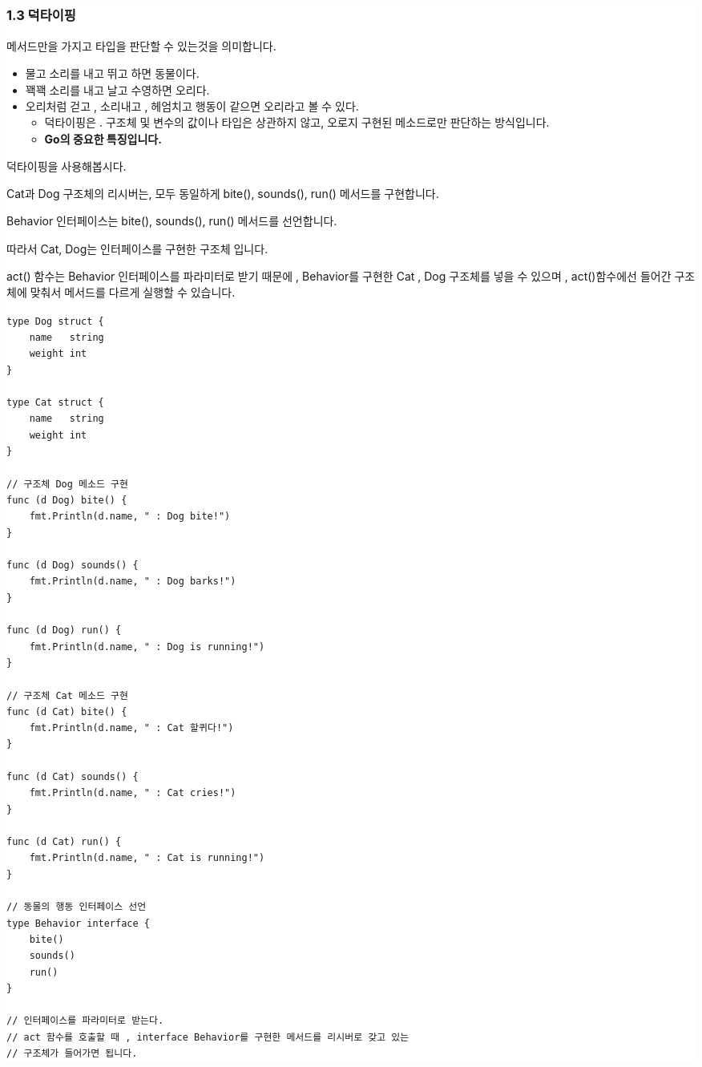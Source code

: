 ### 1.3 덕타이핑
메서드만을 가지고 타입을 판단할 수 있는것을 의미합니다.
- 물고 소리를 내고 뛰고 하면 동물이다.
- 꽥꽥 소리를 내고 날고 수영하면 오리다.
- 오리처럼 걷고 , 소리내고 , 헤엄치고 행동이 같으면 오리라고 볼 수 있다.
	- 덕타이핑은 . 구조체 및 변수의 값이나 타입은 상관하지 않고, 오로지 구현된 메소드로만 판단하는 방식입니다.
	- **Go의 중요한 특징입니다.**

덕타이핑을 사용해봅시다.

Cat과 Dog 구조체의 리시버는,  모두 동일하게 bite(), sounds(), run() 메서드를 구현합니다.

Behavior 인터페이스는 bite(), sounds(), run() 메서드를 선언합니다.

따라서 Cat, Dog는 인터페이스를 구현한 구조체 입니다.

act() 함수는 Behavior 인터페이스를 파라미터로 받기 때문에 , Behavior를 구현한 Cat , Dog 구조체를 넣을 수 있으며 , act()함수에선 들어간 구조체에 맞춰서 메서드를 다르게 실행할 수 있습니다.

```golang
type Dog struct {
	name   string
	weight int
}

type Cat struct {
	name   string
	weight int
}

// 구조체 Dog 메소드 구현
func (d Dog) bite() {
	fmt.Println(d.name, " : Dog bite!")
}

func (d Dog) sounds() {
	fmt.Println(d.name, " : Dog barks!")
}

func (d Dog) run() {
	fmt.Println(d.name, " : Dog is running!")
}

// 구조체 Cat 메소드 구현
func (d Cat) bite() {
	fmt.Println(d.name, " : Cat 할퀴다!")
}

func (d Cat) sounds() {
	fmt.Println(d.name, " : Cat cries!")
}

func (d Cat) run() {
	fmt.Println(d.name, " : Cat is running!")
}

// 동물의 행동 인터페이스 선언
type Behavior interface {
	bite()
	sounds()
	run()
}

// 인터페이스를 파라미터로 받는다.
// act 함수를 호출할 때 , interface Behavior를 구현한 메서드를 리시버로 갖고 있는
// 구조체가 들어가면 됩니다.
```